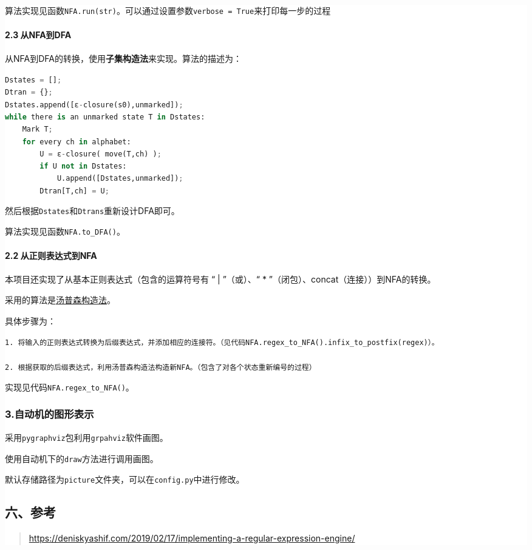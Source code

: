 算法实现见函数`NFA.run(str)`。可以通过设置参数`verbose = True`来打印每一步的过程

#### 2.3 从NFA到DFA

从NFA到DFA的转换，使用**子集构造法**来实现。算法的描述为：

```python
Dstates = [];
Dtran = {};
Dstates.append([ε-closure(s0),unmarked]);
while there is an unmarked state T in Dstates:
    Mark T;
    for every ch in alphabet:
        U = ε-closure( move(T,ch) );
        if U not in Dstates:
            U.append([Dstates,unmarked]);
        Dtran[T,ch] = U;
```

然后根据`Dstates`和`Dtrans`重新设计DFA即可。

算法实现见函数`NFA.to_DFA()`。


#### 2.2 从正则表达式到NFA

本项目还实现了从基本正则表达式（包含的运算符号有 “ | ”（或）、“ * ”（闭包）、concat（连接））到NFA的转换。

采用的算法是[汤普森构造法](https://deniskyashif.com/2019/02/17/implementing-a-regular-expression-engine/)。

具体步骤为：

```
1. 将输入的正则表达式转换为后缀表达式，并添加相应的连接符。（见代码NFA.regex_to_NFA().infix_to_postfix(regex)）。

2. 根据获取的后缀表达式，利用汤普森构造法构造新NFA。（包含了对各个状态重新编号的过程）
```

实现见代码`NFA.regex_to_NFA()`。

### 3.自动机的图形表示

采用`pygraphviz`包利用`grpahviz`软件画图。

使用自动机下的`draw`方法进行调用画图。

默认存储路径为`picture`文件夹，可以在`config.py`中进行修改。

## 六、参考
> https://deniskyashif.com/2019/02/17/implementing-a-regular-expression-engine/
